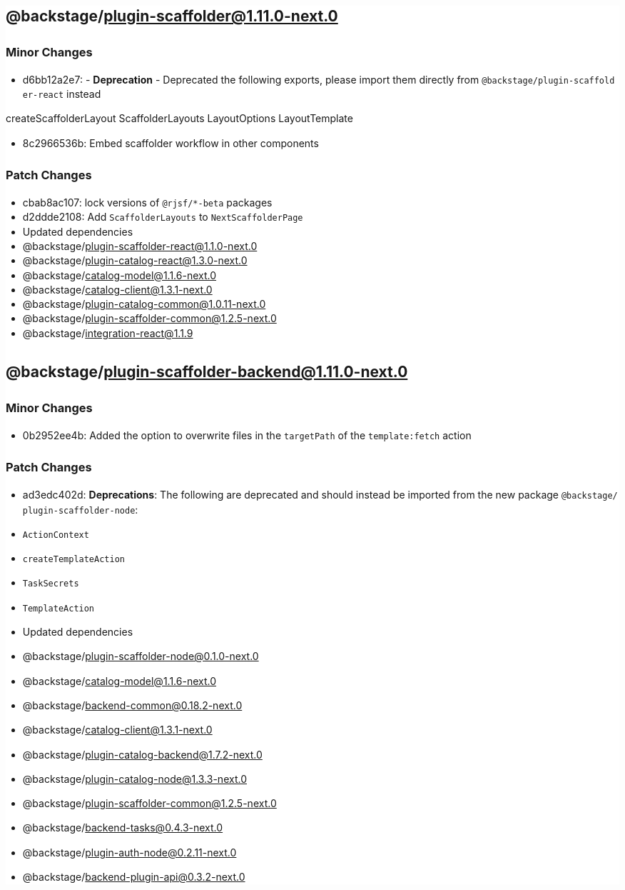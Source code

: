 ## @backstage/plugin-scaffolder@1.11.0-next.0

### Minor Changes

- d6bb12a2e7: - **Deprecation** - Deprecated the following exports, please import them directly from `@backstage/plugin-scaffolder-react` instead

 createScaffolderLayout
 ScaffolderLayouts
 LayoutOptions
 LayoutTemplate

- 8c2966536b: Embed scaffolder workflow in other components

### Patch Changes

- cbab8ac107: lock versions of `@rjsf/*-beta` packages
- d2ddde2108: Add `ScaffolderLayouts` to `NextScaffolderPage`
- Updated dependencies
 - @backstage/plugin-scaffolder-react@1.1.0-next.0
 - @backstage/plugin-catalog-react@1.3.0-next.0
 - @backstage/catalog-model@1.1.6-next.0
 - @backstage/catalog-client@1.3.1-next.0
 - @backstage/plugin-catalog-common@1.0.11-next.0
 - @backstage/plugin-scaffolder-common@1.2.5-next.0
 - @backstage/integration-react@1.1.9

## @backstage/plugin-scaffolder-backend@1.11.0-next.0

### Minor Changes

- 0b2952ee4b: Added the option to overwrite files in the `targetPath` of the `template:fetch` action

### Patch Changes

- ad3edc402d: **Deprecations**: The following are deprecated and should instead be imported from the new package `@backstage/plugin-scaffolder-node`:

 - `ActionContext`
 - `createTemplateAction`
 - `TaskSecrets`
 - `TemplateAction`

- Updated dependencies
 - @backstage/plugin-scaffolder-node@0.1.0-next.0
 - @backstage/catalog-model@1.1.6-next.0
 - @backstage/backend-common@0.18.2-next.0
 - @backstage/catalog-client@1.3.1-next.0
 - @backstage/plugin-catalog-backend@1.7.2-next.0
 - @backstage/plugin-catalog-node@1.3.3-next.0
 - @backstage/plugin-scaffolder-common@1.2.5-next.0
 - @backstage/backend-tasks@0.4.3-next.0
 - @backstage/plugin-auth-node@0.2.11-next.0
 - @backstage/backend-plugin-api@0.3.2-next.0
